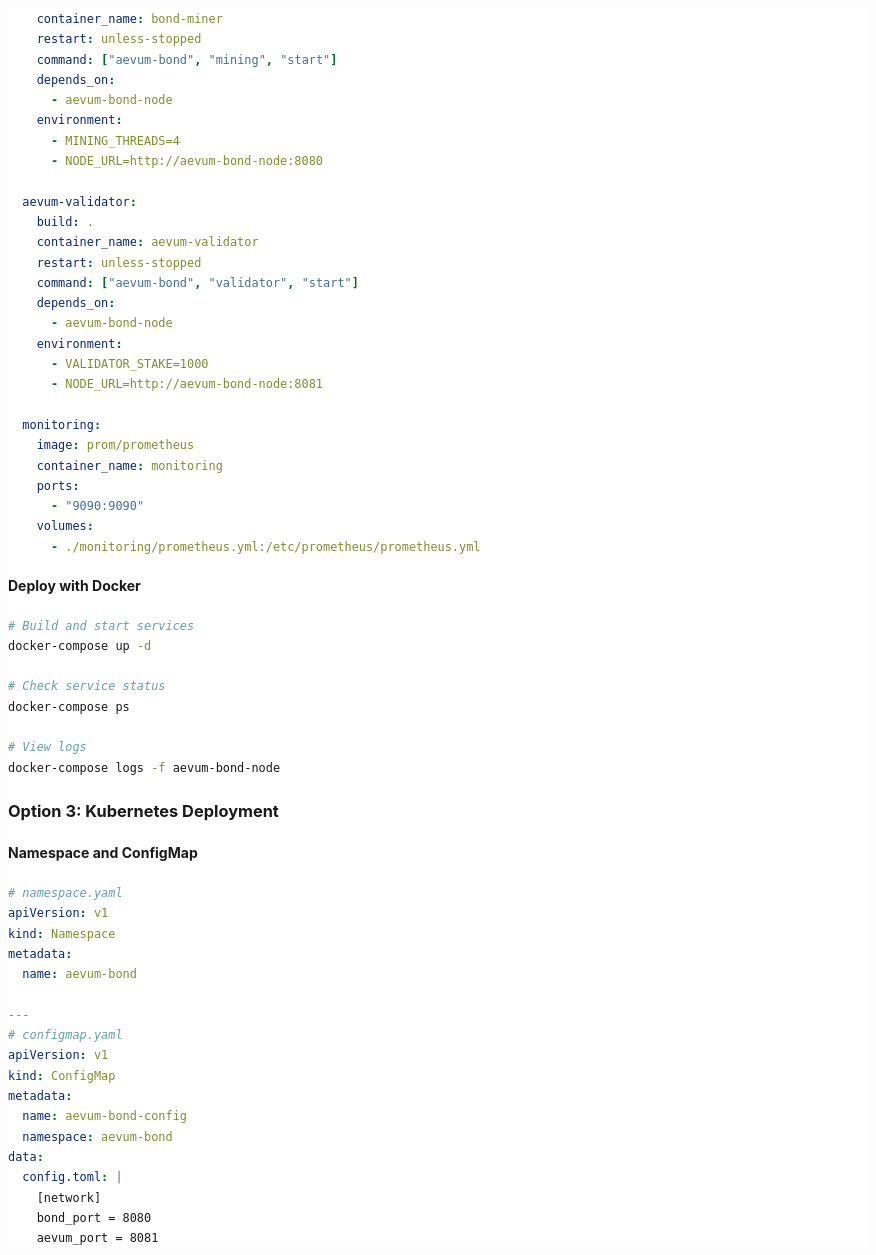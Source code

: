 ```yaml
    container_name: bond-miner
    restart: unless-stopped
    command: ["aevum-bond", "mining", "start"]
    depends_on:
      - aevum-bond-node
    environment:
      - MINING_THREADS=4
      - NODE_URL=http://aevum-bond-node:8080

  aevum-validator:
    build: .
    container_name: aevum-validator
    restart: unless-stopped
    command: ["aevum-bond", "validator", "start"]
    depends_on:
      - aevum-bond-node
    environment:
      - VALIDATOR_STAKE=1000
      - NODE_URL=http://aevum-bond-node:8081

  monitoring:
    image: prom/prometheus
    container_name: monitoring
    ports:
      - "9090:9090"
    volumes:
      - ./monitoring/prometheus.yml:/etc/prometheus/prometheus.yml
```

#### Deploy with Docker
```bash
# Build and start services
docker-compose up -d

# Check service status
docker-compose ps

# View logs
docker-compose logs -f aevum-bond-node
```

### Option 3: Kubernetes Deployment

#### Namespace and ConfigMap
```yaml
# namespace.yaml
apiVersion: v1
kind: Namespace
metadata:
  name: aevum-bond

---
# configmap.yaml
apiVersion: v1
kind: ConfigMap
metadata:
  name: aevum-bond-config
  namespace: aevum-bond
data:
  config.toml: |
    [network]
    bond_port = 8080
    aevum_port = 8081
```